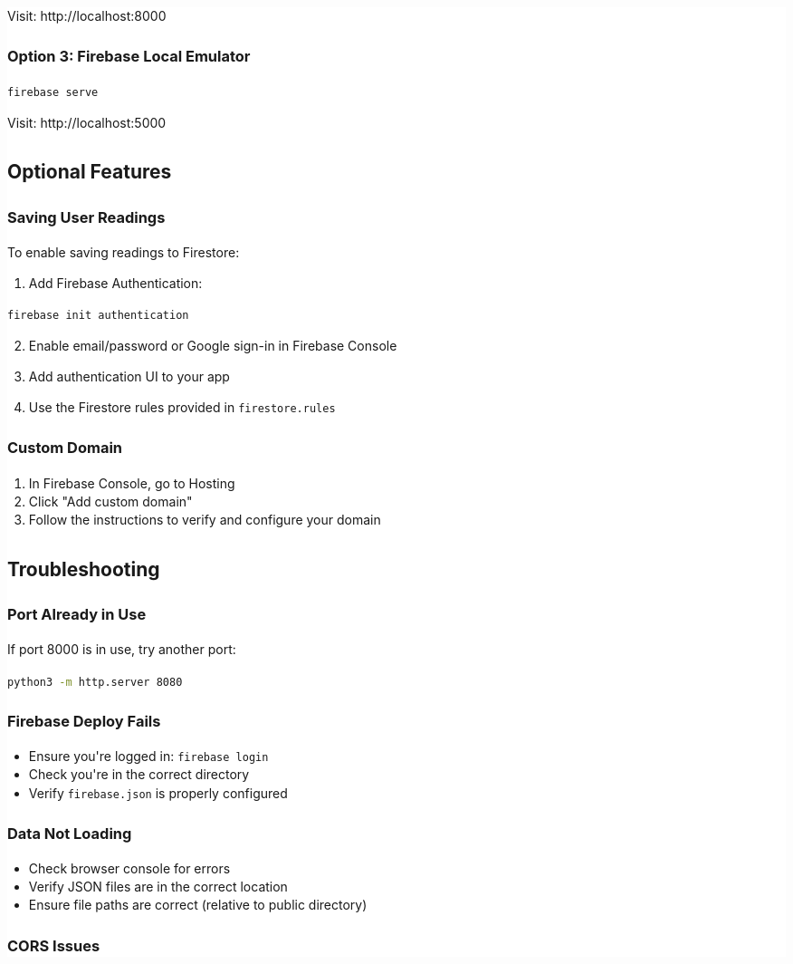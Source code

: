 Visit: http://localhost:8000

### Option 3: Firebase Local Emulator

```bash
firebase serve
```

Visit: http://localhost:5000

## Optional Features

### Saving User Readings

To enable saving readings to Firestore:

1. Add Firebase Authentication:
```bash
firebase init authentication
```

2. Enable email/password or Google sign-in in Firebase Console

3. Add authentication UI to your app

4. Use the Firestore rules provided in `firestore.rules`

### Custom Domain

1. In Firebase Console, go to Hosting
2. Click "Add custom domain"
3. Follow the instructions to verify and configure your domain

## Troubleshooting

### Port Already in Use

If port 8000 is in use, try another port:
```bash
python3 -m http.server 8080
```

### Firebase Deploy Fails

- Ensure you're logged in: `firebase login`
- Check you're in the correct directory
- Verify `firebase.json` is properly configured

### Data Not Loading

- Check browser console for errors
- Verify JSON files are in the correct location
- Ensure file paths are correct (relative to public directory)

### CORS Issues
